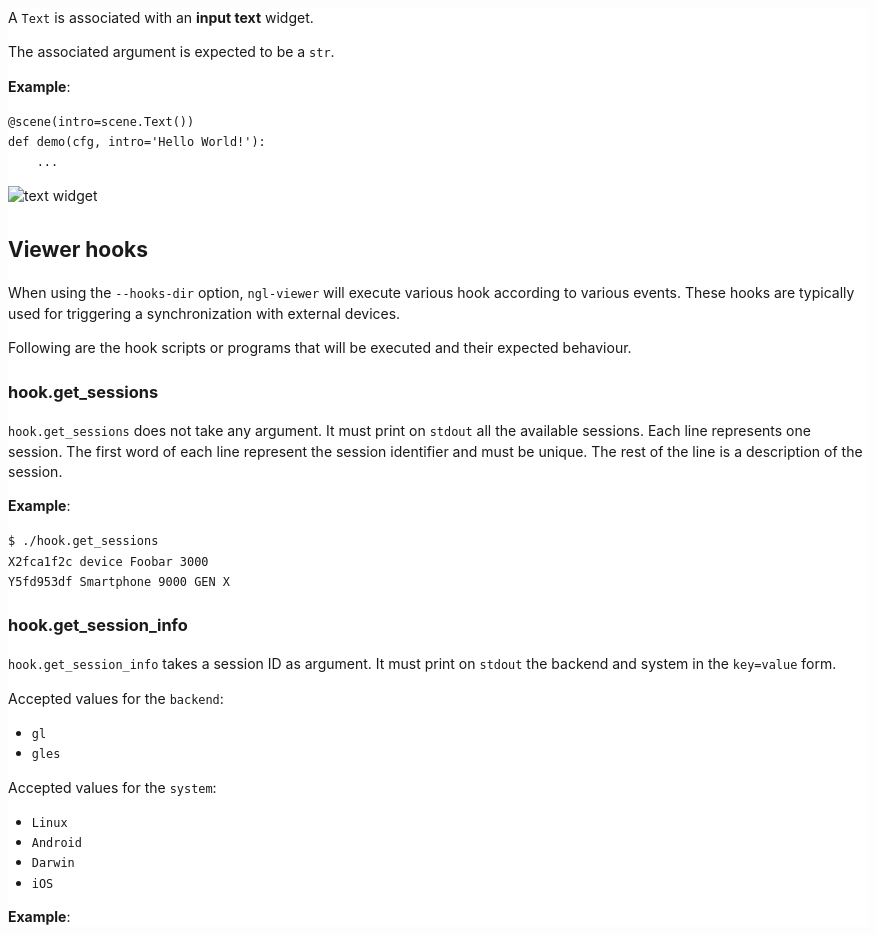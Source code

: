 A `Text` is associated with an **input text** widget.

The associated argument is expected to be a `str`.

**Example**:

```
@scene(intro=scene.Text())
def demo(cfg, intro='Hello World!'):
    ...
```

![text widget](img/widget-text.png)

## Viewer hooks

When using the `--hooks-dir` option, `ngl-viewer` will execute various hook
according to various events. These hooks are typically used for triggering a
synchronization with external devices.

Following are the hook scripts or programs that will be executed and their
expected behaviour.

### hook.get_sessions

`hook.get_sessions` does not take any argument. It must print on `stdout` all
the available sessions. Each line represents one session. The first word of
each line represent the session identifier and must be unique. The rest of the
line is a description of the session.

**Example**:

```shell
$ ./hook.get_sessions
X2fca1f2c device Foobar 3000
Y5fd953df Smartphone 9000 GEN X
```

### hook.get_session_info

`hook.get_session_info` takes a session ID as argument. It must print on
`stdout` the backend and system in the `key=value` form.

Accepted values for the `backend`:

- `gl`
- `gles`

Accepted values for the `system`:

- `Linux`
- `Android`
- `Darwin`
- `iOS`

**Example**:
